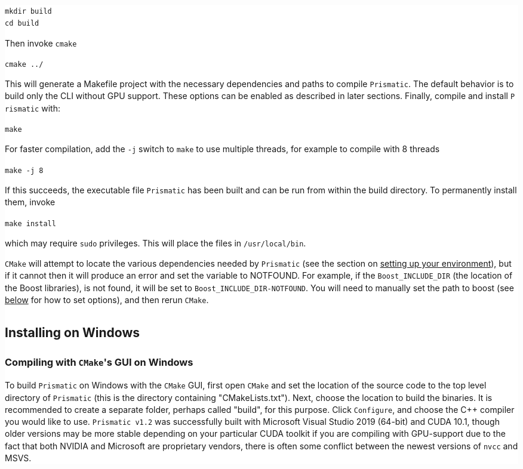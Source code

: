 ```
mkdir build
cd build
```
Then invoke `cmake`

```
cmake ../
```

This will generate a Makefile  project with the necessary dependencies and paths to compile `Prismatic`. The default
behavior is to build only the CLI without GPU support. These options can be enabled as described in later sections.
Finally, compile and install `Prismatic` with:

```
make
```

For faster compilation, add the `-j` switch to `make` to use multiple threads, for example to compile with 8 threads

```
make -j 8
```

If this succeeds, the executable file `Prismatic` has been built and can be run from within the build directory. To permanently 
install them, invoke

``` 
make install
```

which may require `sudo` privileges. This will place the files in `/usr/local/bin`. 

`CMake` will attempt to locate the various dependencies needed by `Prismatic` (see the section on [setting up your environment](#environmental-setup)), but if it cannot then it will produce an error and set the variable to NOTFOUND. For example, if the `Boost_INCLUDE_DIR` (the location of the Boost libraries), is not found, it will be set to `Boost_INCLUDE_DIR-NOTFOUND`. You will need to manually set the path to boost (see [below](#cmake-options) for how to set options), and then rerun `CMake`.


<a name="win-install"></a>
## Installing on Windows  


<a name="compiling-win"></a>
### Compiling with `CMake`'s GUI on Windows

To build `Prismatic` on Windows with the `CMake` GUI, first open `CMake` and set the location of the source code to the top level directory of `Prismatic` (this is the directory  containing "CMakeLists.txt"). Next, choose the location to build the binaries. It is recommended to create a separate folder, perhaps called "build", for this purpose. Click `Configure`, and choose the C++ compiler you would like to use. `Prismatic v1.2` was successfully built with Microsoft Visual Studio 2019 (64-bit) and CUDA 10.1, though older versions may be more stable depending on your particular CUDA toolkit if you are compiling with GPU-support due to the fact that both NVIDIA and Microsoft are proprietary vendors, there is often some conflict between the newest versions of `nvcc` and MSVS. 

